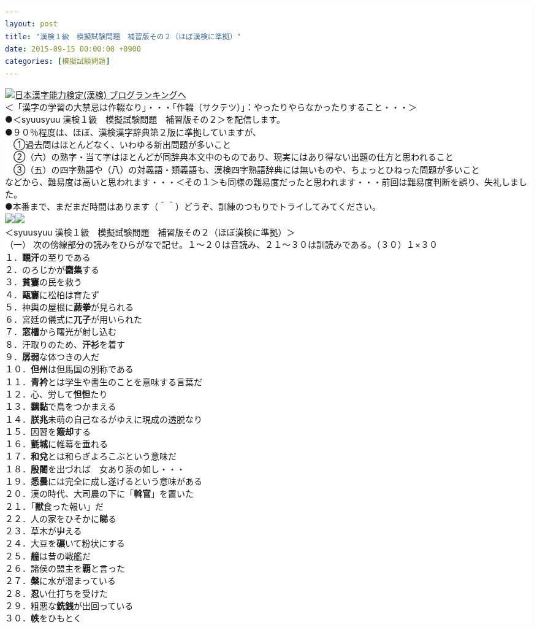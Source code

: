 ```yaml
---
layout: post
title: "漢検１級　模擬試験問題　補習版その２（ほぼ漢検に準拠）"
date: 2015-09-15 00:00:00 +0900
categories: [模擬試験問題]
---
```


[![](/syuusyuu9701/assets/images/漢検１級-模擬試験問題-補習版その２（ほぼ漢検に準拠）-br_c_3028_1.gif)](http://blog.with2.net/link.php?1659096:3028 "日本漢字能力検定(漢検) ブログランキングへ")[日本漢字能力検定(漢検) ブログランキングへ](http://blog.with2.net/link.php?1659096:3028)  
＜「漢字の学習の大禁忌は作輟なり」・・・「作輟（サクテツ）」：やったりやらなかったりすること・・・＞  
●＜syuusyuu 漢検１級　模擬試験問題　補習版その２＞を配信します。  
●９０％程度は、ほぼ、漢検漢字辞典第２版に準拠していますが、  
　①過去問はほとんどなく、いわゆる新出問題が多いこと  
　②（六）の熟字・当て字はほとんどが同辞典本文中のものであり、現実にはあり得ない出題の仕方と思われること  
　③（五）の四字熟語や（八）の対義語・類義語も、漢検四字熟語辞典には無いものや、ちょっとひねった問題が多いこと  
などから、難易度は高いと思われます・・・＜その１＞も同様の難易度だったと思われます・・・前回は難易度判断を誤り、失礼しました。  
●本番まで、まだまだ時間はあります（＾＾）どうぞ、訓練のつもりでトライしてみてください。  
![](/syuusyuu9701/assets/images/漢検１級-模擬試験問題-補習版その２（ほぼ漢検に準拠）-9eda011eccdff06b0ab474fd7ea24a5d.jpg)![](/syuusyuu9701/assets/images/漢検１級-模擬試験問題-補習版その２（ほぼ漢検に準拠）-07e5d32577ab771d546e5b2fa4a695f3.jpg)　  
＜syuusyuu 漢検１級　模擬試験問題　補習版その２（ほぼ漢検に準拠）＞  
（一） 次の傍線部分の読みをひらがなで記せ。１～２０は音読み、２１～３０は訓読みである。（３０）１×３０  
１．**靦汗**の至りである　  
２．のろじかが**麕集**する  
３．**貧窶**の民を救う  
４．**甌窶**に松柏は育たず  
５．神輿の屋根に**蕨拳**が見られる  
６．宮廷の儀式に**兀子**が用いられた  
７．**窓櫺**から曙光が射し込む　  
８．汗取りのため、**汗衫**を着す  
９．**孱弱**な体つきの人だ  
１０．**但州**は但馬国の別称である  
１１．**青衿**とは学生や書生のことを意味する言葉だ  
１２．心、労して**怛怛**たり  
１３．**黐黏**で鳥をつかまえる  
１４．**朕兆**未萌の自己なるがゆえに現成の透脱なり  
１５．因習を**簸却**する　  
１６．**氈城**に帷幕を垂れる　  
１７．**和兌**とは和らぎよろこぶという意味だ　  
１８．**殷闍**を出づれば　女あり荼の如し・・・  
１９．**悉曇**には完全に成し遂げるという意味がある　  
２０．漢の時代、大司農の下に「**斡官**」を置いた  
２１．「**獣**食った報い」だ  
２２．人の家をひそかに**睇**る　　  
２３．草木が**屮**える　  
２４．大豆を**碾**いて粉状にする　  
２５．**艟**は昔の戦艦だ　  
２６．諸侯の盟主を**覇**と言った　  
２７．**槃**に水が溜まっている　　  
２８．**忍**い仕打ちを受けた　  
２９．粗悪な**銑銭**が出回っている　  
３０．**帙**をひもとく　  
  